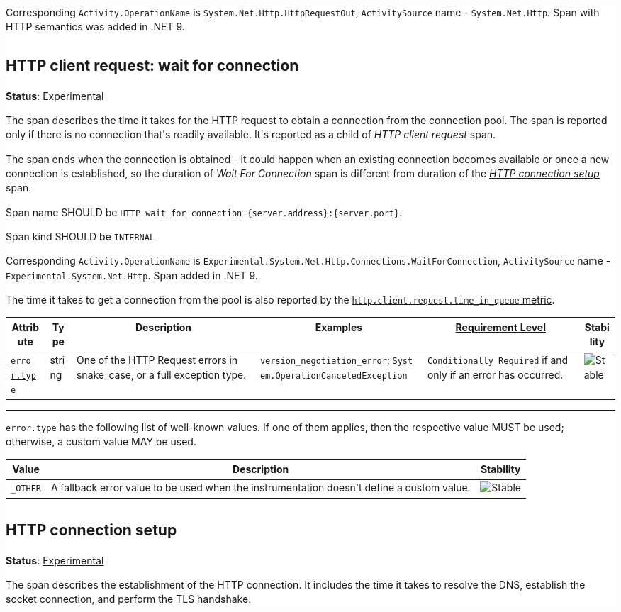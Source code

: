 Corresponding `Activity.OperationName` is `System.Net.Http.HttpRequestOut`, `ActivitySource` name - `System.Net.Http`.
Span with HTTP semantics was added in .NET 9.

## HTTP client request: wait for connection

**Status**: [Experimental][DocumentStatus]

The span describes the time it takes for the HTTP request to obtain a connection from the connection pool.
The span is reported only if there is no connection that's readily available. It's reported as a child of *HTTP client request* span.

The span ends when the connection is obtained - it could happen when an existing connection becomes available or once
a new connection is established, so the duration of *Wait For Connection* span is different from duration of the [*HTTP connection setup*](#http-connection-setup) span.

Span name SHOULD be `HTTP wait_for_connection {server.address}:{server.port}`.

Span kind SHOULD be `INTERNAL`

Corresponding `Activity.OperationName` is `Experimental.System.Net.Http.Connections.WaitForConnection`, `ActivitySource` name - `Experimental.System.Net.Http`.
Span added in .NET 9.

The time it takes to get a connection from the pool is also reported by the
[`http.client.request.time_in_queue` metric](/docs/dotnet/dotnet-http-metrics.md#metric-httpclientrequesttime_in_queue).








| Attribute  | Type | Description  | Examples  | [Requirement Level](https://opentelemetry.io/docs/specs/semconv/general/attribute-requirement-level/) | Stability |
|---|---|---|---|---|---|
| [`error.type`](/docs/attributes-registry/error.md) | string | One of the [HTTP Request errors](https://learn.microsoft.com/dotnet/api/system.net.http.httprequesterror) in snake_case, or a full exception type. | `version_negotiation_error`; `System.OperationCanceledException` | `Conditionally Required` if and only if an error has occurred. | ![Stable](https://img.shields.io/badge/-stable-lightgreen) |

---

`error.type` has the following list of well-known values. If one of them applies, then the respective value MUST be used; otherwise, a custom value MAY be used.

| Value  | Description | Stability |
|---|---|---|
| `_OTHER` | A fallback error value to be used when the instrumentation doesn't define a custom value. | ![Stable](https://img.shields.io/badge/-stable-lightgreen) |






## HTTP connection setup

**Status**: [Experimental][DocumentStatus]

The span describes the establishment of the HTTP connection. It includes the time it takes
to resolve the DNS, establish the socket connection, and perform the TLS handshake.


[DocumentStatus]: https://opentelemetry.io/docs/specs/otel/document-status